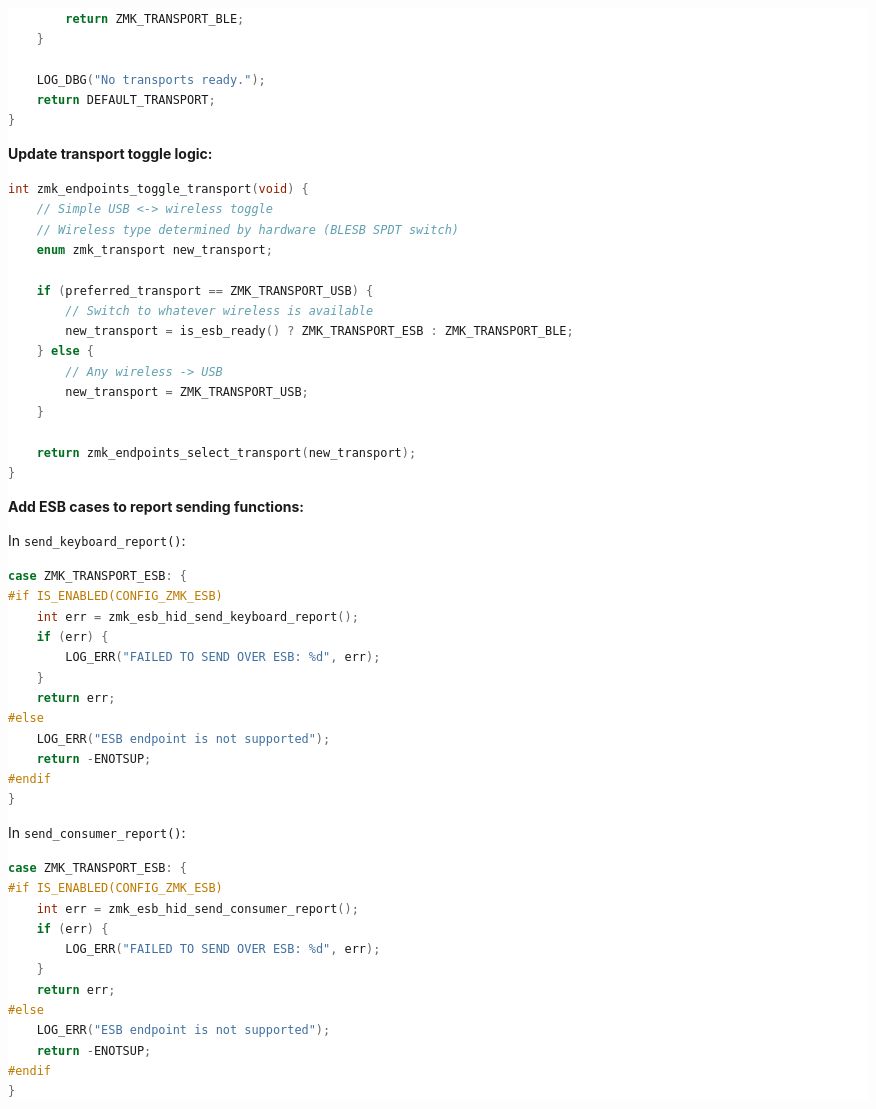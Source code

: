 ```c
        return ZMK_TRANSPORT_BLE;
    }

    LOG_DBG("No transports ready.");
    return DEFAULT_TRANSPORT;
}
```

**Update transport toggle logic:**
```c
int zmk_endpoints_toggle_transport(void) {
    // Simple USB <-> wireless toggle
    // Wireless type determined by hardware (BLESB SPDT switch)
    enum zmk_transport new_transport;
    
    if (preferred_transport == ZMK_TRANSPORT_USB) {
        // Switch to whatever wireless is available
        new_transport = is_esb_ready() ? ZMK_TRANSPORT_ESB : ZMK_TRANSPORT_BLE;
    } else {
        // Any wireless -> USB
        new_transport = ZMK_TRANSPORT_USB;
    }
    
    return zmk_endpoints_select_transport(new_transport);
}
```

**Add ESB cases to report sending functions:**

In `send_keyboard_report()`:
```c
case ZMK_TRANSPORT_ESB: {
#if IS_ENABLED(CONFIG_ZMK_ESB)
    int err = zmk_esb_hid_send_keyboard_report();
    if (err) {
        LOG_ERR("FAILED TO SEND OVER ESB: %d", err);
    }
    return err;
#else
    LOG_ERR("ESB endpoint is not supported");
    return -ENOTSUP;
#endif
}
```

In `send_consumer_report()`:
```c
case ZMK_TRANSPORT_ESB: {
#if IS_ENABLED(CONFIG_ZMK_ESB)
    int err = zmk_esb_hid_send_consumer_report();
    if (err) {
        LOG_ERR("FAILED TO SEND OVER ESB: %d", err);
    }
    return err;
#else
    LOG_ERR("ESB endpoint is not supported");
    return -ENOTSUP;
#endif
}
```
